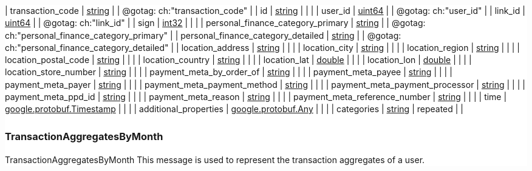 | transaction_code | [string](#string) |  | @gotag: ch:&#34;transaction_code&#34; |
| id | [string](#string) |  |  |
| user_id | [uint64](#uint64) |  | @gotag: ch:&#34;user_id&#34; |
| link_id | [uint64](#uint64) |  | @gotag: ch:&#34;link_id&#34; |
| sign | [int32](#int32) |  |  |
| personal_finance_category_primary | [string](#string) |  | @gotag: ch:&#34;personal_finance_category_primary&#34; |
| personal_finance_category_detailed | [string](#string) |  | @gotag: ch:&#34;personal_finance_category_detailed&#34; |
| location_address | [string](#string) |  |  |
| location_city | [string](#string) |  |  |
| location_region | [string](#string) |  |  |
| location_postal_code | [string](#string) |  |  |
| location_country | [string](#string) |  |  |
| location_lat | [double](#double) |  |  |
| location_lon | [double](#double) |  |  |
| location_store_number | [string](#string) |  |  |
| payment_meta_by_order_of | [string](#string) |  |  |
| payment_meta_payee | [string](#string) |  |  |
| payment_meta_payer | [string](#string) |  |  |
| payment_meta_payment_method | [string](#string) |  |  |
| payment_meta_payment_processor | [string](#string) |  |  |
| payment_meta_ppd_id | [string](#string) |  |  |
| payment_meta_reason | [string](#string) |  |  |
| payment_meta_reference_number | [string](#string) |  |  |
| time | [google.protobuf.Timestamp](#google-protobuf-Timestamp) |  |  |
| additional_properties | [google.protobuf.Any](#google-protobuf-Any) |  |  |
| categories | [string](#string) | repeated |  |






<a name="financial_integration_service_api-v1-TransactionAggregatesByMonth"></a>

### TransactionAggregatesByMonth
TransactionAggregatesByMonth
This message is used to represent the transaction aggregates of a user.
